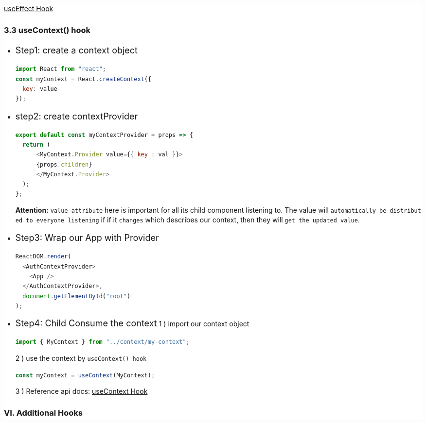[useEffect Hook](https://reactjs.org/docs/hooks-effect.html)

<div id="q3-3" />

### 3.3 useContext() hook

- <font  size="4">Step1: create a context object</font>

  ```js
  import React from "react";
  const myContext = React.createContext({
    key: value
  });
  ```

- <font  size="4">step2: create contextProvider</font>

  ```js
  export default const myContextProvider = props => {
  	return (
  		<MyContext.Provider value={{ key : val }}>
  		{props.children}
  		</MyContext.Provider>
  	);
  };
  ```

  **Attention:** `value attribute` here is important for all its child component listening to. The value will `automatically be distributed to everyone listening` if if it `changes` which describes our context, then they will `get the updated value`.

- <font  size="4">Step3: Wrap our App with Provider</font>

  ```js
  ReactDOM.render(
    <AuthContextProvider>
      <App />
    </AuthContextProvider>,
    document.getElementById("root")
  );
  ```

- <font  size="4">Step4: Child Consume the context</font>
  1 ) import our context object
  ```js
  import { MyContext } from "../context/my-context";
  ```
  2 ) use the context by `useContext() hook`
  ```js
  const myContext = useContext(MyContext);
  ```
  3 ) Reference api docs: [useContext Hook](https://reactjs.org/docs/hooks-reference.html#usecontext)

<div id="question-4" />

### VI. Additional Hooks

<div id="q4-1" />
